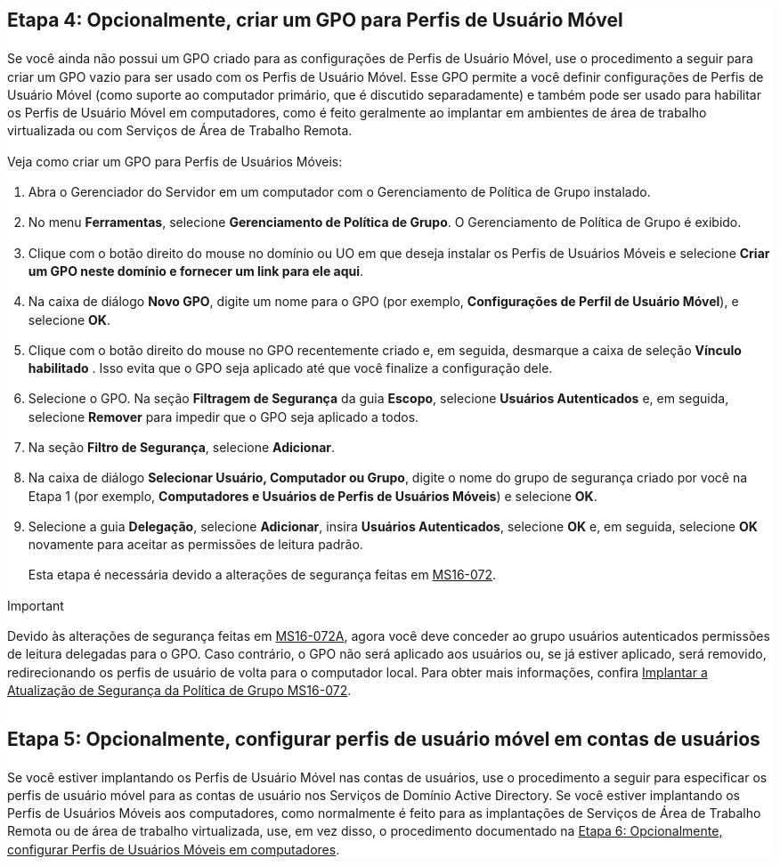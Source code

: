 ## <a name="step-4-optionally-create-a-gpo-for-roaming-user-profiles"></a>Etapa 4: Opcionalmente, criar um GPO para Perfis de Usuário Móvel

Se você ainda não possui um GPO criado para as configurações de Perfis de Usuário Móvel, use o procedimento a seguir para criar um GPO vazio para ser usado com os Perfis de Usuário Móvel. Esse GPO permite a você definir configurações de Perfis de Usuário Móvel (como suporte ao computador primário, que é discutido separadamente) e também pode ser usado para habilitar os Perfis de Usuário Móvel em computadores, como é feito geralmente ao implantar em ambientes de área de trabalho virtualizada ou com Serviços de Área de Trabalho Remota.

Veja como criar um GPO para Perfis de Usuários Móveis:

1. Abra o Gerenciador do Servidor em um computador com o Gerenciamento de Política de Grupo instalado.
2. No menu **Ferramentas**, selecione **Gerenciamento de Política de Grupo**. O Gerenciamento de Política de Grupo é exibido.
3. Clique com o botão direito do mouse no domínio ou UO em que deseja instalar os Perfis de Usuários Móveis e selecione **Criar um GPO neste domínio e fornecer um link para ele aqui**.
4. Na caixa de diálogo **Novo GPO**, digite um nome para o GPO (por exemplo, **Configurações de Perfil de Usuário Móvel**), e selecione **OK**.
5. Clique com o botão direito do mouse no GPO recentemente criado e, em seguida, desmarque a caixa de seleção **Vínculo habilitado** . Isso evita que o GPO seja aplicado até que você finalize a configuração dele.
6. Selecione o GPO. Na seção **Filtragem de Segurança** da guia **Escopo**, selecione **Usuários Autenticados** e, em seguida, selecione **Remover** para impedir que o GPO seja aplicado a todos.
7. Na seção **Filtro de Segurança**, selecione **Adicionar**.
8. Na caixa de diálogo **Selecionar Usuário, Computador ou Grupo**, digite o nome do grupo de segurança criado por você na Etapa 1 (por exemplo, **Computadores e Usuários de Perfis de Usuários Móveis**) e selecione **OK**.
9. Selecione a guia **Delegação**, selecione **Adicionar**, insira **Usuários Autenticados**, selecione **OK** e, em seguida, selecione **OK** novamente para aceitar as permissões de leitura padrão.

    Esta etapa é necessária devido a alterações de segurança feitas em [MS16-072](https://support.microsoft.com/help/3163622/ms16-072-security-update-for-group-policy-june-14%2c-2016).

>[!IMPORTANT]
>Devido às alterações de segurança feitas em [MS16-072A](https://support.microsoft.com/help/3163622/ms16-072-security-update-for-group-policy-june-14%2c-2016), agora você deve conceder ao grupo usuários autenticados permissões de leitura delegadas para o GPO. Caso contrário, o GPO não será aplicado aos usuários ou, se já estiver aplicado, será removido, redirecionando os perfis de usuário de volta para o computador local. Para obter mais informações, confira [Implantar a Atualização de Segurança da Política de Grupo MS16-072](/archive/blogs/askds/deploying-group-policy-security-update-ms16-072-kb3163622).

## <a name="step-5-optionally-set-up-roaming-user-profiles-on-user-accounts"></a>Etapa 5: Opcionalmente, configurar perfis de usuário móvel em contas de usuários

Se você estiver implantando os Perfis de Usuário Móvel nas contas de usuários, use o procedimento a seguir para especificar os perfis de usuário móvel para as contas de usuário nos Serviços de Domínio Active Directory. Se você estiver implantando os Perfis de Usuários Móveis aos computadores, como normalmente é feito para as implantações de Serviços de Área de Trabalho Remota ou de área de trabalho virtualizada, use, em vez disso, o procedimento documentado na [Etapa 6: Opcionalmente, configurar Perfis de Usuários Móveis em computadores](#step-6-optionally-set-up-roaming-user-profiles-on-computers).
